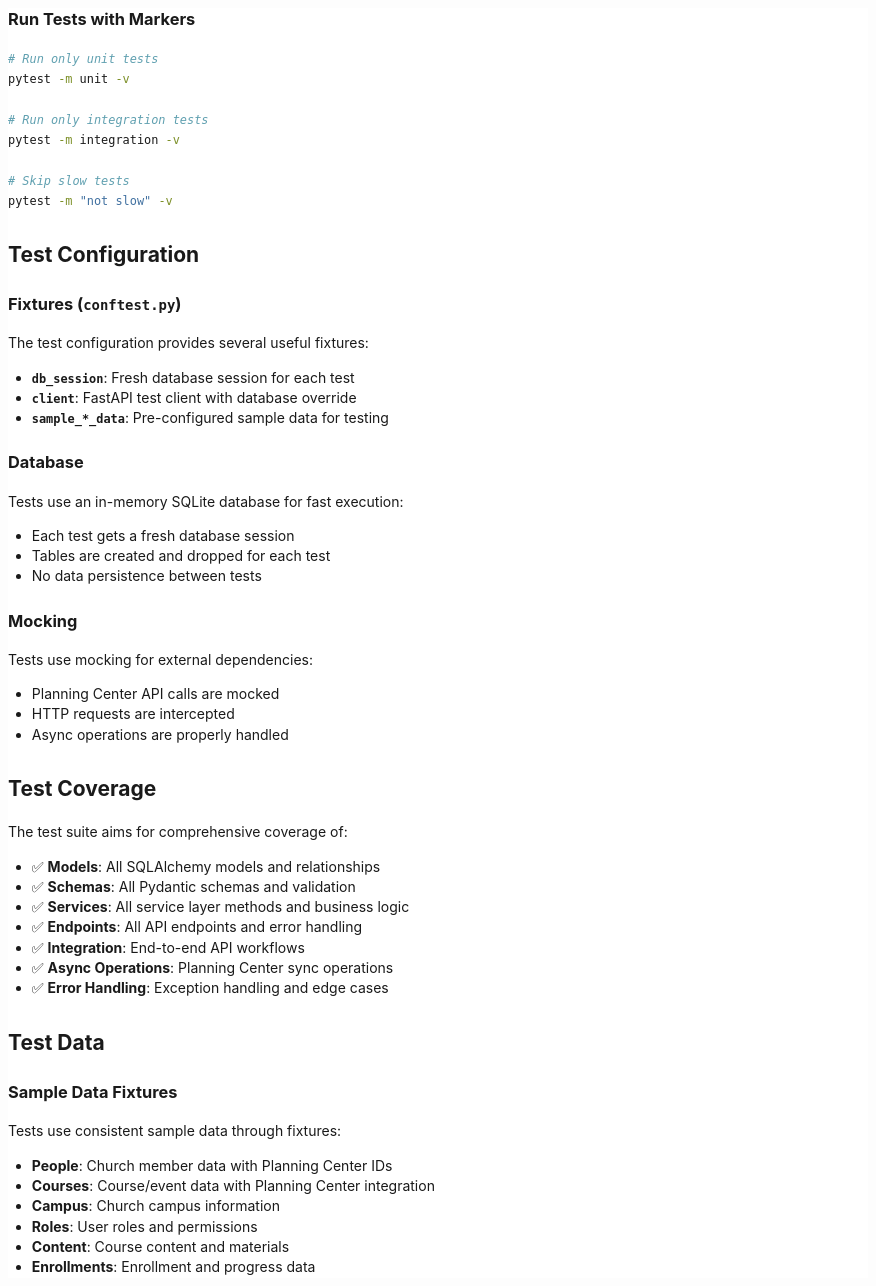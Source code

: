 ### Run Tests with Markers
```bash
# Run only unit tests
pytest -m unit -v

# Run only integration tests
pytest -m integration -v

# Skip slow tests
pytest -m "not slow" -v
```

## Test Configuration

### Fixtures (`conftest.py`)
The test configuration provides several useful fixtures:

- **`db_session`**: Fresh database session for each test
- **`client`**: FastAPI test client with database override
- **`sample_*_data`**: Pre-configured sample data for testing

### Database
Tests use an in-memory SQLite database for fast execution:
- Each test gets a fresh database session
- Tables are created and dropped for each test
- No data persistence between tests

### Mocking
Tests use mocking for external dependencies:
- Planning Center API calls are mocked
- HTTP requests are intercepted
- Async operations are properly handled

## Test Coverage

The test suite aims for comprehensive coverage of:
- ✅ **Models**: All SQLAlchemy models and relationships
- ✅ **Schemas**: All Pydantic schemas and validation
- ✅ **Services**: All service layer methods and business logic
- ✅ **Endpoints**: All API endpoints and error handling
- ✅ **Integration**: End-to-end API workflows
- ✅ **Async Operations**: Planning Center sync operations
- ✅ **Error Handling**: Exception handling and edge cases

## Test Data

### Sample Data Fixtures
Tests use consistent sample data through fixtures:
- **People**: Church member data with Planning Center IDs
- **Courses**: Course/event data with Planning Center integration
- **Campus**: Church campus information
- **Roles**: User roles and permissions
- **Content**: Course content and materials
- **Enrollments**: Enrollment and progress data
